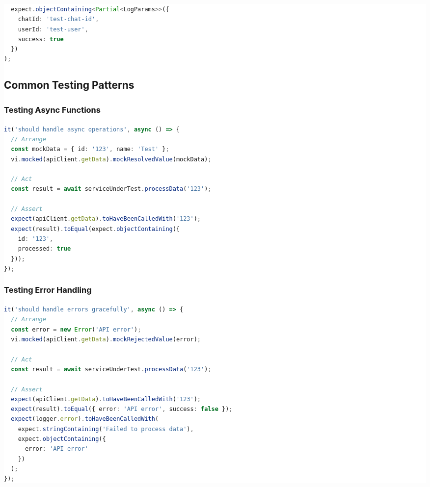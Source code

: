 ```typescript
  expect.objectContaining<Partial<LogParams>>({
    chatId: 'test-chat-id',
    userId: 'test-user',
    success: true
  })
);
```

## Common Testing Patterns

### Testing Async Functions

```typescript
it('should handle async operations', async () => {
  // Arrange
  const mockData = { id: '123', name: 'Test' };
  vi.mocked(apiClient.getData).mockResolvedValue(mockData);
  
  // Act
  const result = await serviceUnderTest.processData('123');
  
  // Assert
  expect(apiClient.getData).toHaveBeenCalledWith('123');
  expect(result).toEqual(expect.objectContaining({
    id: '123',
    processed: true
  }));
});
```

### Testing Error Handling

```typescript
it('should handle errors gracefully', async () => {
  // Arrange
  const error = new Error('API error');
  vi.mocked(apiClient.getData).mockRejectedValue(error);
  
  // Act
  const result = await serviceUnderTest.processData('123');
  
  // Assert
  expect(apiClient.getData).toHaveBeenCalledWith('123');
  expect(result).toEqual({ error: 'API error', success: false });
  expect(logger.error).toHaveBeenCalledWith(
    expect.stringContaining('Failed to process data'),
    expect.objectContaining({
      error: 'API error'
    })
  );
});
```
